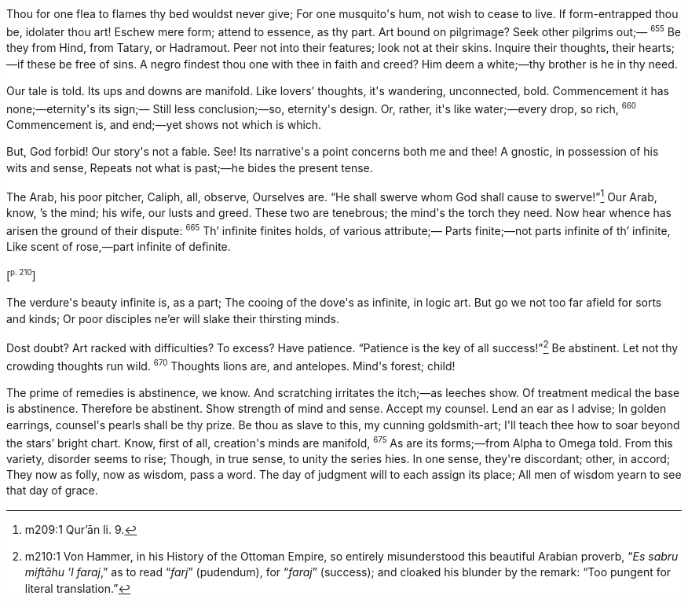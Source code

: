 Thou for one flea to flames thy bed wouldst never give;
For one musquito's hum, not wish to cease to live.
If form-entrapped thou be, idolater thou art!
Eschew mere form; attend to essence, as thy part.
Art bound on pilgrimage? Seek other pilgrims out;—
<sup id="v655"><small>655</small></sup>  Be they from Hind, from Tatary, or Hadramout.
Peer not into their features; look not at their skins.
Inquire their thoughts, their hearts;—if these be free of sins.
A negro findest thou one with thee in faith and creed?
Him deem a white;—thy brother is he in thy need.

Our tale is told. Its ups and downs are manifold.
Like lovers’ thoughts, it's wandering, unconnected, bold.
Commencement it has none;—eternity's its sign;—
Still less conclusion;—so, eternity's design.
Or, rather, it's like water;—every drop, so rich,
<sup id="v660"><small>660</small></sup>  Commencement is, and end;—yet shows not which is which.

But, God forbid! Our story's not a fable. See!
Its narrative's a point concerns both me and thee!
A gnostic, in possession of his wits and sense,
Repeats not what is past;—he bides the present tense.

The Arab, his poor pitcher, Caliph, all, observe,
Ourselves are. “He shall swerve whom God shall cause to swerve!”[^321]
Our Arab, know, ’s the mind; his wife, our lusts and greed.
These two are tenebrous; the mind's the torch they need.
Now hear whence has arisen the ground of their dispute:
<sup id="v665"><small>665</small></sup>  Th’ infinite finites holds, of various attribute;—
Parts finite;—not parts infinite of th’ infinite,
Like scent of rose,—part infinite of definite.

<span id="p210">[<sup><small>p. 210</small></sup>]</span>

The verdure's beauty infinite is, as a part;
The cooing of the dove's as infinite, in logic art.
But go we not too far afield for sorts and kinds;
Or poor disciples ne’er will slake their thirsting minds.

Dost doubt? Art racked with difficulties? To excess?
Have patience. “Patience is the key of all success!”[^322]
Be abstinent. Let not thy crowding thoughts run wild.
<sup id="v670"><small>670</small></sup>  Thoughts lions are, and antelopes. Mind's forest; child!

The prime of remedies is abstinence, we know.
And scratching irritates the itch;—as leeches show.
Of treatment medical the base is abstinence.
Therefore be abstinent. Show strength of mind and sense.
Accept my counsel. Lend an ear as I advise;
In golden earrings, counsel's pearls shall be thy prize.
Be thou as slave to this, my cunning goldsmith-art;
I'll teach thee how to soar beyond the stars’ bright chart.
Know, first of all, creation's minds are manifold,
<sup id="v675"><small>675</small></sup>  As are its forms;—from Alpha to Omega told.
From this variety, disorder seems to rise;
Though, in true sense, to unity the series hies.
In one sense, they're discordant; other, in accord;
They now as folly, now as wisdom, pass a word.
The day of judgment will to each assign its place;
All men of wisdom yearn to see that day of grace.


[^282]: m165:1 Qur’ān xx. 97, makes the wandering Jew, Sāmirī, who produced the golden calf, to shun every one, saying, “Touch me not!”
[^283]: m167:1 Vicar of God is one of the Caliph's titles. This “pretender” must have been some particular adversary of the poet's. The satire is bitter.
[^284]: m167:2 Bāyezīd of Bestām, in Persia, an early Gnostic saint; died a.d. 874 (a.h. 261).
[^285]: m167:3 Yezīd, second Caliph of Damascus, persecutor of Husayn, son of the fourth Caliph ‘Alī.
[^286]: m167:4 The original naturally mentions the “qibla'' of Islām; not the ”east,” as used in Christian churches.
[^287]: m171:1 “My poverty's my pride” is a saying traditionally attributed to Mohammed.
[^288]: m177:1 Qur’ān iii. 12, mentions several things “made goodly to man.”
[^289]: m177:2 Qur’ān vii. 189, relates the creation of a helpmate for Adam.
[^290]: m177:3 Muhammed.
[^291]: m177:4 For Humayrā, see a note in No. 8, dist. 69.
[^292]: m177:5 Yet Europe still pretends to believe that Islām has denied the possession of a soul by woman!
[^293]: m179:1 Qur’ān lxxix. 24. So Pharaoh is there said to have styled himself.
[^294]: m179:2 Qur’ān ii. 3, &c.
[^295]: m180:1 Not Easterns only have a superstition about treasures hid in ruins.
[^296]: m181:1 Qur’ān xxii. ix.
[^297]: m182:1 Man has a triple nature, vegetative, bestial, and human.
[^298]: m182:2 Qur’ān xxxix. 54.
[^299]: m182:3 Qur’ān vii. 142, &c.
[^300]: m183:1 Qur’ān xxxiv. 42.
[^301]: m183:2 Qur’ān vii. 75; xi. 65-70; xxvi. 142-158. Sālih was sent to the tribe of Thamūd, troglodytes who dwelt in the valleys about half-way between Medīna and the Gulf of Akaba.
[^302]: m183:3 Qur’ān xci. 13.
[^303]: m185:1 Qur’ān vii. 76, 89; xi. 70, 97; xxix. 36.
[^304]: m186:1 Qur’ān vii. 91.
[^305]: m187:1 Qur’ān lv. 20.
[^306]: m189:1 Qur’ān vi. 2, 60.
[^307]: m189:2 Qur’ān xxxviii. 34.
[^308]: m192:1 Not textually from the Qur’ān.
[^309]: 193:1 Not textually from the Qur’ān.
[^310]: m196:1 Qur’ān xxiv. 30.
[^311]: m197:1 Qur’ān ii. 23, &c.
[^312]: m197:2 Rich Muslims everywhere break their fast in Ramazān with water from the well of Zemzem, in Mekka, if possible.
[^313]: m198:1 A pearl is believed to be a special dewdrop, caught by a special oyster, and thence brought to perfection by a special providence. (See Sa‘di's ode at the end of translator's preface.)
[^314]: m199:1 Qur’ān xciii. 1.
[^315]: m199:2 Qur’ān xciii. 10.
[^316]: m199:3 Qur’ān cxii. 3.
[^317]: m200:1 The world.
[^318]: m202:1 The belief is that Jesus was not crucified, but was caught up to the fourth heaven, that of the sun, where he will live until he comes again in glory.
[^319]: m202:2 The belief is that Adam plucked an ear of corn, the forbidden fruit, in paradise.
[^320]: m202:3 Abbās, Muhammed's uncle, ancestor of the Abbāsī Caliphs.
[^321]: m209:1 Qur’ān li. 9.
[^322]: m210:1 Von Hammer, in his History of the Ottoman Empire, so entirely misunderstood this beautiful Arabian proverb, “_Es sabru miftāhu ’l faraj_,” as to read “_farj_” (pudendum), for “_faraj_” (success); and cloaked his blunder by the remark: “Too pungent for literal translation.”